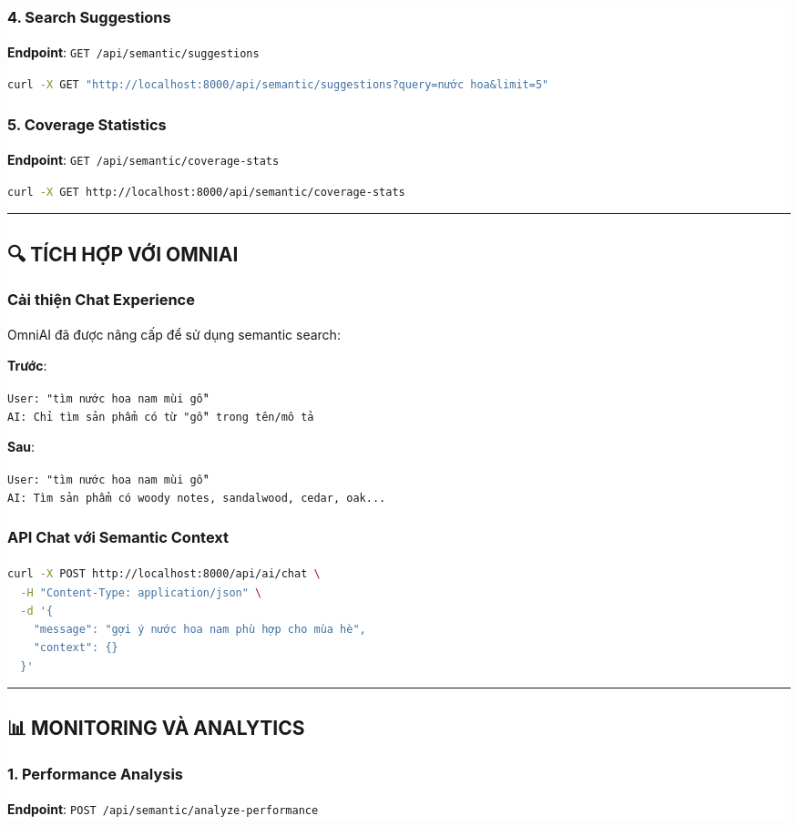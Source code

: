 ### 4. Search Suggestions

**Endpoint**: `GET /api/semantic/suggestions`

```bash
curl -X GET "http://localhost:8000/api/semantic/suggestions?query=nước hoa&limit=5"
```

### 5. Coverage Statistics

**Endpoint**: `GET /api/semantic/coverage-stats`

```bash
curl -X GET http://localhost:8000/api/semantic/coverage-stats
```

---

## 🔍 TÍCH HỢP VỚI OMNIAI

### Cải thiện Chat Experience

OmniAI đã được nâng cấp để sử dụng semantic search:

**Trước**:
```
User: "tìm nước hoa nam mùi gỗ"
AI: Chỉ tìm sản phẩm có từ "gỗ" trong tên/mô tả
```

**Sau**:
```
User: "tìm nước hoa nam mùi gỗ"
AI: Tìm sản phẩm có woody notes, sandalwood, cedar, oak...
```

### API Chat với Semantic Context

```bash
curl -X POST http://localhost:8000/api/ai/chat \
  -H "Content-Type: application/json" \
  -d '{
    "message": "gợi ý nước hoa nam phù hợp cho mùa hè",
    "context": {}
  }'
```

---

## 📊 MONITORING VÀ ANALYTICS

### 1. Performance Analysis

**Endpoint**: `POST /api/semantic/analyze-performance`

